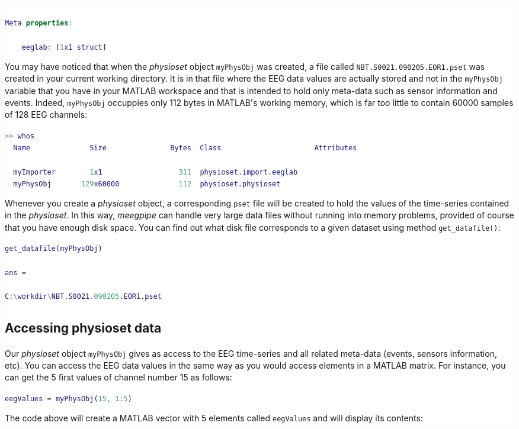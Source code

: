 ````matlab

Meta properties:

    eeglab: [1x1 struct]

````

You may have noticed that when the _physioset_ object `myPhysObj` was 
created, a file called `NBT.S0021.090205.EOR1.pset` was created in your 
current working directory. It is in that file where the EEG data values 
are actually stored and not in the `myPhysObj` variable that you have 
in your MATLAB workspace and that is intended to hold only meta-data such 
as sensor information and events. Indeed, `myPhysObj` occuppies only 
112 bytes in MATLAB's working memory, which is far too little to contain
60000 samples of 128 EEG channels:

````matlab
>> whos
  Name              Size               Bytes  Class                      Attributes
                              
  myImporter        1x1                  311  physioset.import.eeglab              
  myPhysObj       129x60000              112  physioset.physioset                  

````

Whenever you create a _physioset_ object, a corresponding `pset` file will 
be created to hold the values of the time-series contained in the 
_physioset_. In this way, _meegpipe_ can handle very large data files 
without running into memory problems, provided of course that you have 
enough disk space. You can find out what disk file corresponds to a given
dataset using method `get_datafile()`:

````matlab
get_datafile(myPhysObj)

ans =

C:\workdir\NBT.S0021.090205.EOR1.pset
````

## Accessing physioset data

Our _physioset_ object `myPhysObj` gives as access to the EEG time-series 
and all related meta-data (events, sensors information, etc). You can 
access the EEG data values in the same way as you would access elements in 
a MATLAB matrix. For instance, you can get the 5 first values of channel 
number 15 as follows:

````matlab
eegValues = myPhysObj(15, 1:5)
````

The code above will create a MATLAB vector with 5 elements called 
`eegValues` and will display its contents:


[oo-concepts]: http://docs.oracle.com/javase/tutorial/java/concepts/
[oo-programming]: http://en.wikipedia.org/wiki/Object-oriented_programming
[matlab-oo]: http://www.mathworks.nl/help/matlab/object-oriented-programming.html
[physioset]: ../../+physioset/@physioset/README.md
[constructor]: http://en.wikipedia.org/wiki/Constructor_(object-oriented_programming)
[matlabpkg]: http://www.mathworks.nl/help/matlab/matlab_oop/scoping-classes-with-packages.html
[physiosetpkg]: ../../+physioset
[physioset-api]: ../../+physioset/README.md